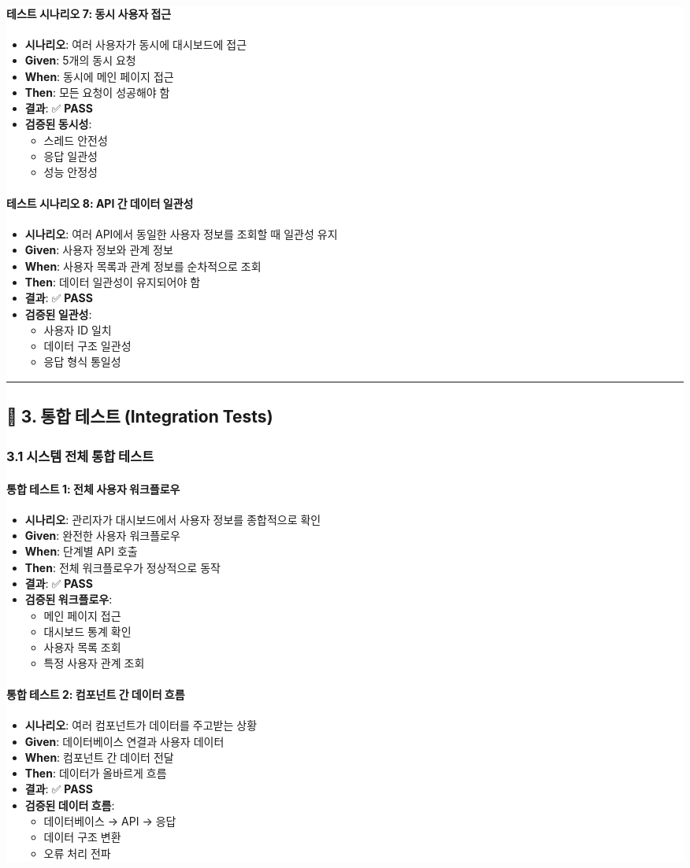 #### **테스트 시나리오 7: 동시 사용자 접근**
- **시나리오**: 여러 사용자가 동시에 대시보드에 접근
- **Given**: 5개의 동시 요청
- **When**: 동시에 메인 페이지 접근
- **Then**: 모든 요청이 성공해야 함
- **결과**: ✅ **PASS**
- **검증된 동시성**:
  - 스레드 안전성
  - 응답 일관성
  - 성능 안정성

#### **테스트 시나리오 8: API 간 데이터 일관성**
- **시나리오**: 여러 API에서 동일한 사용자 정보를 조회할 때 일관성 유지
- **Given**: 사용자 정보와 관계 정보
- **When**: 사용자 목록과 관계 정보를 순차적으로 조회
- **Then**: 데이터 일관성이 유지되어야 함
- **결과**: ✅ **PASS**
- **검증된 일관성**:
  - 사용자 ID 일치
  - 데이터 구조 일관성
  - 응답 형식 통일성

---

## 🧪 **3. 통합 테스트 (Integration Tests)**

### **3.1 시스템 전체 통합 테스트**

#### **통합 테스트 1: 전체 사용자 워크플로우**
- **시나리오**: 관리자가 대시보드에서 사용자 정보를 종합적으로 확인
- **Given**: 완전한 사용자 워크플로우
- **When**: 단계별 API 호출
- **Then**: 전체 워크플로우가 정상적으로 동작
- **결과**: ✅ **PASS**
- **검증된 워크플로우**:
  - 메인 페이지 접근
  - 대시보드 통계 확인
  - 사용자 목록 조회
  - 특정 사용자 관계 조회

#### **통합 테스트 2: 컴포넌트 간 데이터 흐름**
- **시나리오**: 여러 컴포넌트가 데이터를 주고받는 상황
- **Given**: 데이터베이스 연결과 사용자 데이터
- **When**: 컴포넌트 간 데이터 전달
- **Then**: 데이터가 올바르게 흐름
- **결과**: ✅ **PASS**
- **검증된 데이터 흐름**:
  - 데이터베이스 → API → 응답
  - 데이터 구조 변환
  - 오류 처리 전파
